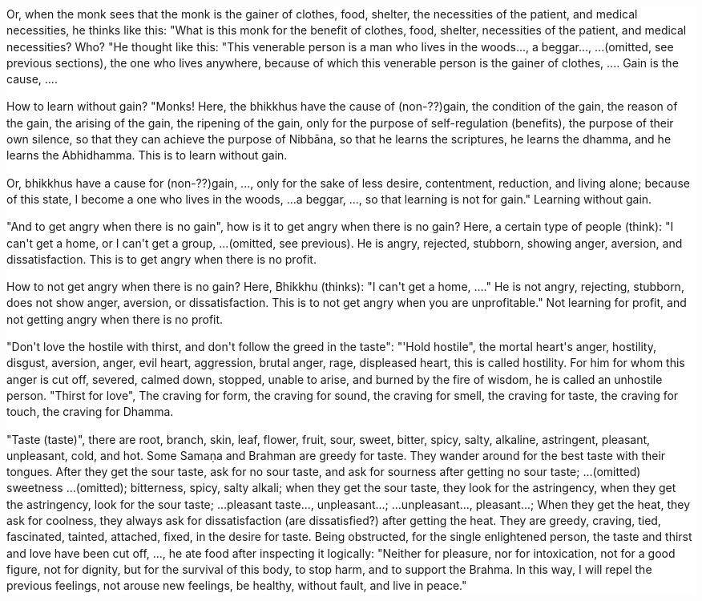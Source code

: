 Or, when the monk sees that the monk is the gainer of clothes, food, shelter,
the necessities of the patient, and medical necessities, he thinks like this:
"What is this monk for the benefit of clothes, food, shelter, necessities of the
patient, and medical necessities? Who? "He thought like this: "This venerable
person is a man who lives in the woods..., a beggar..., ...(omitted, see
previous sections), the one who lives anywhere, because of which this venerable
person is the gainer of clothes, .... Gain is the cause, ....

How to learn without gain? "Monks! Here, the bhikkhus have the cause of
(non-??)gain, the condition of the gain, the reason of the gain, the arising of
the gain, the ripening of the gain, only for the purpose of self-regulation
(benefits), the purpose of their own silence, so that they can achieve the
purpose of Nibbāna, so that he learns the scriptures, he learns the dhamma, and
he learns the Abhidhamma. This is to learn without gain.

Or, bhikkhus have a cause for (non-??)gain, ..., only for the sake of less
desire, contentment, reduction, and living alone; because of this state, I
become a one who lives in the woods, ...a beggar, ..., so that learning is not
for gain." Learning without gain.

"And to get angry when there is no gain", how is it to get angry when there is
no gain? Here, a certain type of people (think): "I can't get a home, or I can't
get a group, ...(omitted, see previous). He is angry, rejected, stubborn,
showing anger, aversion, and dissatisfaction. This is to get angry when there is
no profit.

How to not get angry when there is no gain? Here, Bhikkhu (thinks): "I can't get
a home, ...." He is not angry, rejecting, stubborn, does not show anger,
aversion, or dissatisfaction. This is to not get angry when you are
unprofitable." Not learning for profit, and not getting angry when there is no
profit.

"Don't love the hostile with thirst, and don't follow the greed in the taste":
"'Hold hostile", the mortal heart's anger, hostility, disgust,
aversion, anger, evil heart, aggression, brutal anger, rage,
displeased heart, this is called
hostility.
For him for whom this anger is cut off, severed, calmed down, stopped,
unable to arise, and burned by the fire of wisdom, he is called an unhostile
person.
"Thirst for love", The craving for form, the craving for sound, the
craving for smell, the craving for taste, the craving for touch, the craving for
Dhamma.

"Taste (taste)", there are root, branch, skin, leaf, flower, fruit, sour, sweet,
bitter, spicy, salty, alkaline, astringent, pleasant, unpleasant, cold, and hot.
Some Samaṇa and Brahman are greedy for taste. They wander around for the best
taste with their tongues. After they get the sour taste, ask for no sour taste,
and ask for sourness after getting no sour taste; ...(omitted) sweetness
...(omitted); bitterness, spicy, salty alkali; when they get the sour taste,
they look for the astringency, when they get the astringency, look for the sour
taste; ...pleasant taste..., unpleasant...; ...unpleasant..., pleasant...; When
they get the heat, they ask for coolness, they always ask for dissatisfaction
(are dissatisfied?) after getting the heat. They are greedy, craving, tied,
fascinated, tainted, attached, fixed, in the desire for taste. Being obstructed,
for the single enlightened person, the taste and thirst and love have been cut
off, ..., he ate food after inspecting it logically: "Neither for pleasure, nor
for intoxication, not for a good figure, not for dignity, but for the survival
of this body, to stop harm, and to support the Brahma. In this way, I will repel
the previous feelings, not arouse new feelings, be healthy, without fault, and
live in peace."
